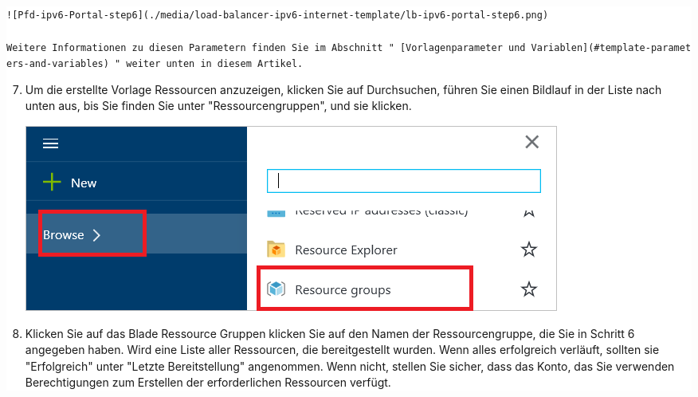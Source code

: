     ![Pfd-ipv6-Portal-step6](./media/load-balancer-ipv6-internet-template/lb-ipv6-portal-step6.png)

    Weitere Informationen zu diesen Parametern finden Sie im Abschnitt " [Vorlagenparameter und Variablen](#template-parameters-and-variables) " weiter unten in diesem Artikel.

7. Um die erstellte Vorlage Ressourcen anzuzeigen, klicken Sie auf Durchsuchen, führen Sie einen Bildlauf in der Liste nach unten aus, bis Sie finden Sie unter "Ressourcengruppen", und sie klicken.

    ![Pfd-ipv6-Portal-step7](./media/load-balancer-ipv6-internet-template/lb-ipv6-portal-step7.png)

8. Klicken Sie auf das Blade Ressource Gruppen klicken Sie auf den Namen der Ressourcengruppe, die Sie in Schritt 6 angegeben haben. Wird eine Liste aller Ressourcen, die bereitgestellt wurden. Wenn alles erfolgreich verläuft, sollten sie "Erfolgreich" unter "Letzte Bereitstellung" angenommen. Wenn nicht, stellen Sie sicher, dass das Konto, das Sie verwenden Berechtigungen zum Erstellen der erforderlichen Ressourcen verfügt.
